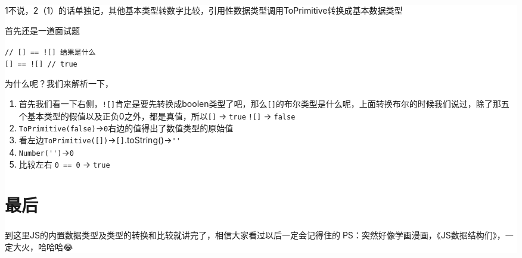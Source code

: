 1不说，2（1）的话单独记，其他基本类型转数字比较，引用性数据类型调用ToPrimitive转换成基本数据类型

首先还是一道面试题
```
// [] == ![] 结果是什么
[] == ![] // true
```
为什么呢？我们来解析一下，
1. 首先我们看一下右侧，`![]`肯定是要先转换成boolen类型了吧，那么`[]`的布尔类型是什么呢，上面转换布尔的时候我们说过，除了那五个基本类型的假值以及正负0之外，都是真值，所以`[]` -> `true` `![]` -> `false`
2. `ToPrimitive(false)`->`0`右边的值得出了数值类型的原始值
3. 看左边`ToPrimitive([])`->`[]`.toString()->`''`
4. `Number('')`->`0`
5. 比较左右 `0 == 0` -> `true`

# 最后
到这里JS的内置数据类型及类型的转换和比较就讲完了，相信大家看过以后一定会记得住的
PS：突然好像学画漫画，《JS数据结构们》，一定大火，哈哈哈😂